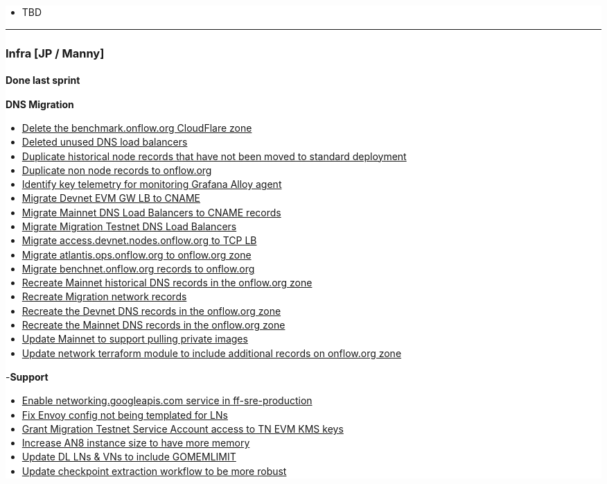 - TBD

---

### **Infra** \[JP / Manny]

**Done last sprint**

**DNS Migration**
- [Delete the benchmark.onflow.org CloudFlare zone](https://github.com/onflow/ff-sre-infrastructure/issues/300)
- [Deleted unused DNS load balancers](https://github.com/onflow/ff-sre-infrastructure/issues/293)
- [Duplicate historical node records that have not been moved to standard deployment](https://github.com/onflow/ff-sre-infrastructure/issues/368)
- [Duplicate non node records to onflow.org](https://github.com/onflow/ff-sre-infrastructure/issues/370)
- [Identify key telemetry for monitoring Grafana Alloy agent](https://github.com/onflow/ff-sre-infrastructure/issues/260)
- [Migrate Devnet EVM GW LB to CNAME](https://github.com/onflow/ff-sre-infrastructure/issues/291)
- [Migrate Mainnet DNS Load Balancers to CNAME records](https://github.com/onflow/ff-sre-infrastructure/issues/292)
- [Migrate Migration Testnet DNS Load Balancers](https://github.com/onflow/ff-sre-infrastructure/issues/302)
- [Migrate access.devnet.nodes.onflow.org to TCP LB](https://github.com/onflow/ff-sre-infrastructure/issues/379)
- [Migrate atlantis.ops.onflow.org to onflow.org zone](https://github.com/onflow/ff-sre-infrastructure/issues/340)
- [Migrate benchnet.onflow.org records to onflow.org](https://github.com/onflow/ff-sre-infrastructure/issues/301)
- [Recreate Mainnet historical DNS records in the onflow.org zone](https://github.com/onflow/ff-sre-infrastructure/issues/295)
- [Recreate Migration network records](https://github.com/onflow/ff-sre-infrastructure/issues/361)
- [Recreate the Devnet DNS records in the onflow.org zone](https://github.com/onflow/ff-sre-infrastructure/issues/297)
- [Recreate the Mainnet DNS records in the onflow.org zone](https://github.com/onflow/ff-sre-infrastructure/issues/296)
- [Update Mainnet to support pulling private images](https://github.com/onflow/ff-sre-infrastructure/issues/229)
- [Update network terraform module to include additional records on onflow.org zone](https://github.com/onflow/ff-sre-infrastructure/issues/299)

-**Support**
- [Enable networking.googleapis.com service in ff-sre-production](https://github.com/onflow/ff-sre-infrastructure/issues/376)
- [Fix Envoy config not being templated for LNs](https://github.com/onflow/ff-sre-infrastructure/issues/351)
- [Grant Migration Testnet Service Account access to TN EVM KMS keys](https://github.com/onflow/ff-sre-infrastructure/issues/344)
- [Increase AN8 instance size to have more memory](https://github.com/onflow/ff-sre-infrastructure/issues/341)
- [Update DL LNs & VNs to include GOMEMLIMIT](https://github.com/onflow/ff-sre-infrastructure/issues/352)
- [Update checkpoint extraction workflow to be more robust](https://github.com/onflow/ff-sre-infrastructure/issues/328)
